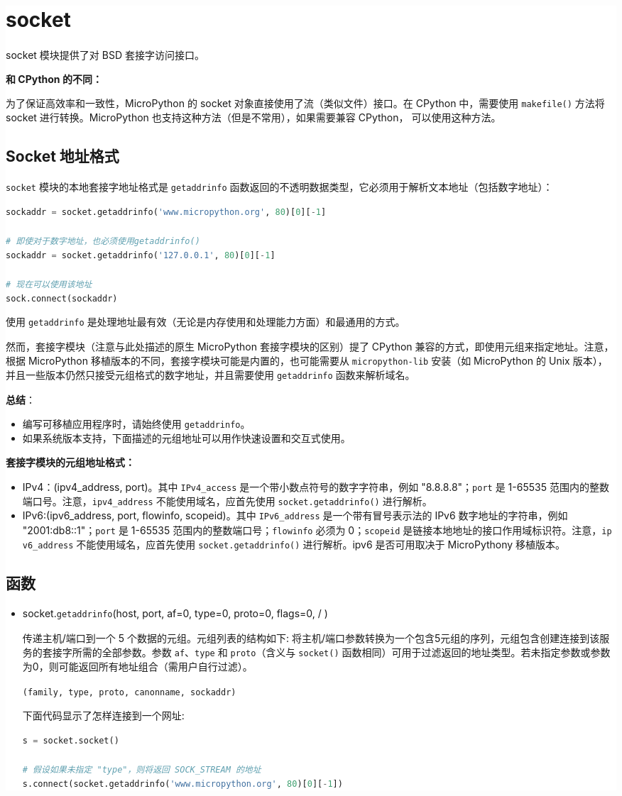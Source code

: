 # socket

socket 模块提供了对 BSD 套接字访问接口。

**和 CPython 的不同：**

  为了保证高效率和一致性，MicroPython 的 socket 对象直接使用了流（类似文件）接口。在 CPython 中，需要使用 `makefile()` 方法将 socket 进行转换。MicroPython 也支持这种方法（但是不常用），如果需要兼容 CPython， 可以使用这种方法。

## Socket 地址格式

`socket` 模块的本地套接字地址格式是 `getaddrinfo` 函数返回的不透明数据类型，它必须用于解析文本地址（包括数字地址）：

```py
sockaddr = socket.getaddrinfo('www.micropython.org', 80)[0][-1]

# 即使对于数字地址，也必须使用getaddrinfo()
sockaddr = socket.getaddrinfo('127.0.0.1', 80)[0][-1]

# 现在可以使用该地址
sock.connect(sockaddr)
```

使用 `getaddrinfo` 是处理地址最有效（无论是内存使用和处理能力方面）和最通用的方式。

然而，套接字模块（注意与此处描述的原生 MicroPython 套接字模块的区别）提了 CPython 兼容的方式，即使用元组来指定地址。注意，根据 MicroPython 移植版本的不同，套接字模块可能是内置的，也可能需要从  `micropython-lib` 安装（如 MicroPython 的 Unix 版本），并且一些版本仍然只接受元组格式的数字地址，并且需要使用 `getaddrinfo` 函数来解析域名。

**总结**：
- 编写可移植应用程序时，请始终使用 `getaddrinfo`。
- 如果系统版本支持，下面描述的元组地址可以用作快速设置和交互式使用。

**套接字模块的元组地址格式：**
- IPv4：(ipv4_address, port)。其中 `IPv4_access` 是一个带小数点符号的数字字符串，例如 "8.8.8.8"；`port` 是 1-65535 范围内的整数端口号。注意，`ipv4_address` 不能使用域名，应首先使用 `socket.getaddrinfo()` 进行解析。
- IPv6:(ipv6_address, port, flowinfo, scopeid)。其中 `IPv6_address` 是一个带有冒号表示法的 IPv6 数字地址的字符串，例如 "2001:db8::1"；`port` 是 1-65535 范围内的整数端口号；`flowinfo` 必须为 0；`scopeid` 是链接本地地址的接口作用域标识符。注意，`ipv6_address` 不能使用域名，应首先使用 `socket.getaddrinfo()` 进行解析。ipv6 是否可用取决于 MicroPythony 移植版本。

## 函数

- socket.`getaddrinfo`(host, port, af=0, type=0, proto=0, flags=0, / )

  传递主机/端口到一个 5 个数据的元组。元组列表的结构如下:
  将主机/端口参数转换为一个包含5元组的序列，元组包含创建连接到该服务的套接字所需的全部参数。参数 `af`、`type` 和 `proto`（含义与 `socket()` 函数相同）可用于过滤返回的地址类型。若未指定参数或参数为0，则可能返回所有地址组合（需用户自行过滤）。

  ```
  (family, type, proto, canonname, sockaddr)
  ```

  下面代码显示了怎样连接到一个网址:

  ```py
  s = socket.socket()
  
  # 假设如果未指定 "type"，则将返回 SOCK_STREAM 的地址
  s.connect(socket.getaddrinfo('www.micropython.org', 80)[0][-1])
  ```

